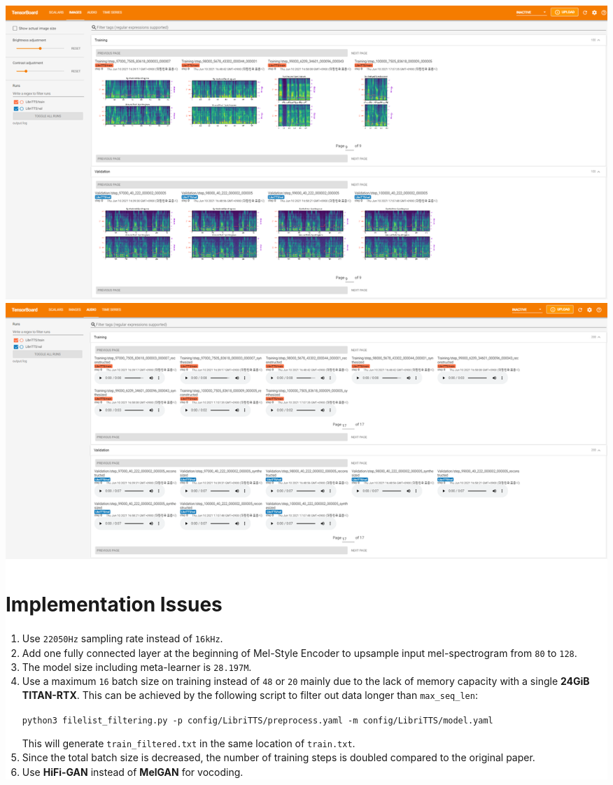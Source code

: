 ![](./img/tensorboard_spec.png)
![](./img/tensorboard_audio.png)

# Implementation Issues

1. Use `22050Hz` sampling rate instead of `16kHz`.
2. Add one fully connected layer at the beginning of Mel-Style Encoder to upsample input mel-spectrogram from `80` to `128`.
3. The model size including meta-learner is `28.197M`.
4. Use a maximum `16` batch size on training instead of `48` or `20` mainly due to the lack of memory capacity with a single **24GiB TITAN-RTX**. This can be achieved by the following script to filter out data longer than `max_seq_len`:
    ```
    python3 filelist_filtering.py -p config/LibriTTS/preprocess.yaml -m config/LibriTTS/model.yaml
    ```
    This will generate `train_filtered.txt` in the same location of `train.txt`.
5. Since the total batch size is decreased, the number of training steps is doubled compared to the original paper.
6. Use **HiFi-GAN** instead of **MelGAN** for vocoding.

